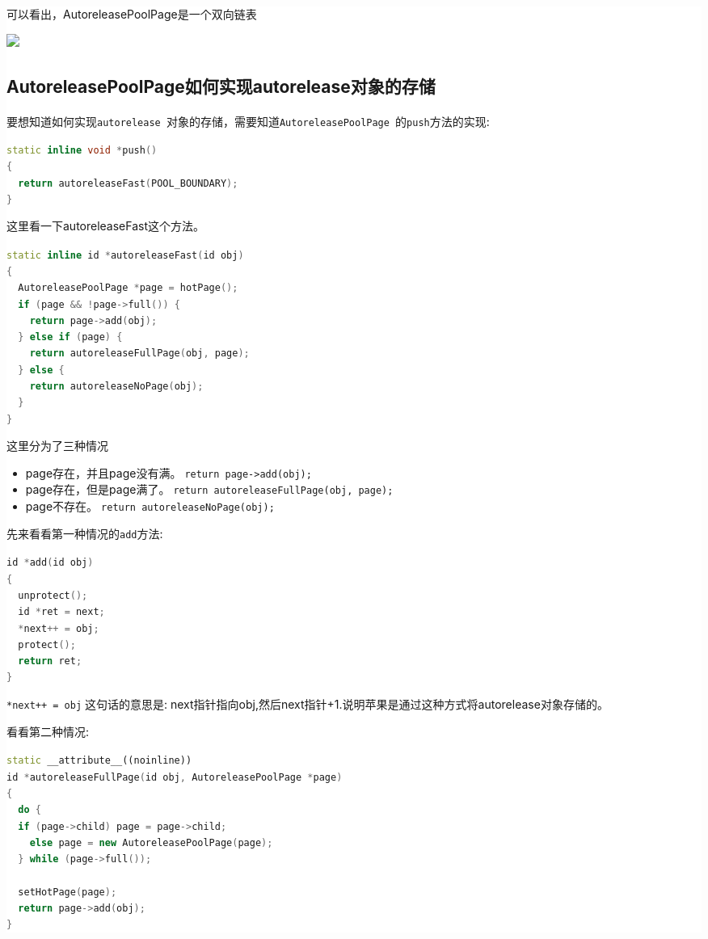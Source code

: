 可以看出，AutoreleasePoolPage是一个双向链表

![](/autoreleasePoll/autoreleasepoll0.png)

## AutoreleasePoolPage如何实现autorelease对象的存储

要想知道如何实现`autorelease `对象的存储，需要知道`AutoreleasePoolPage `的`push`方法的实现:

``` cpp
static inline void *push() 
{
  return autoreleaseFast(POOL_BOUNDARY);
}
```

这里看一下autoreleaseFast这个方法。

``` cpp
static inline id *autoreleaseFast(id obj)
{
  AutoreleasePoolPage *page = hotPage();
  if (page && !page->full()) {
    return page->add(obj);
  } else if (page) {
    return autoreleaseFullPage(obj, page);
  } else {
    return autoreleaseNoPage(obj);
  }
}

```

这里分为了三种情况

* page存在，并且page没有满。 `return page->add(obj);`
* page存在，但是page满了。 `return autoreleaseFullPage(obj, page);`
* page不存在。 `return autoreleaseNoPage(obj);`

先来看看第一种情况的`add`方法:

``` cpp
id *add(id obj)
{
  unprotect();
  id *ret = next;    
  *next++ = obj;
  protect();
  return ret;
}
``` 

`*next++ = obj` 这句话的意思是: next指针指向obj,然后next指针+1.说明苹果是通过这种方式将autorelease对象存储的。

看看第二种情况:

``` cpp
static __attribute__((noinline))
id *autoreleaseFullPage(id obj, AutoreleasePoolPage *page)
{
  do {
  if (page->child) page = page->child;
    else page = new AutoreleasePoolPage(page);
  } while (page->full());

  setHotPage(page);
  return page->add(obj);
}
```
